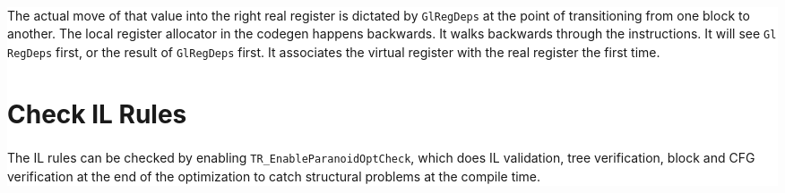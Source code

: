 The actual move of that value into the right real register is dictated by `GlRegDeps` at the point of transitioning from one block to another. The local register allocator in the codegen happens backwards. It walks backwards through the instructions. It will see `GlRegDeps` first, or the result of `GlRegDeps` first. It associates the virtual register with the real register the first time.


# Check IL Rules
The IL rules can be checked by enabling `TR_EnableParanoidOptCheck`, which does IL validation, tree verification, block and CFG verification at the end of the optimization to catch structural problems at the compile time.
